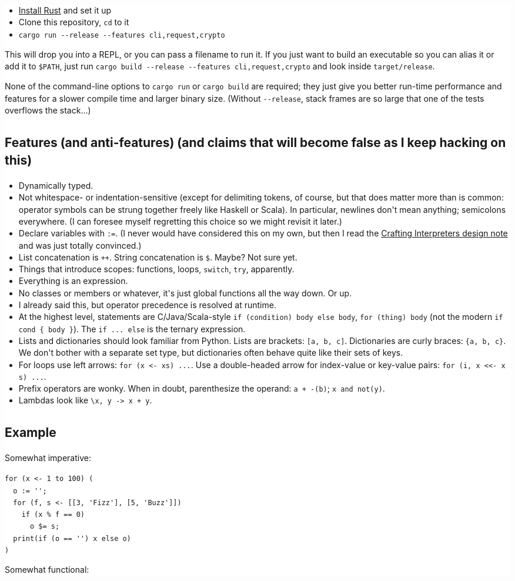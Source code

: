 - [Install Rust](https://www.rust-lang.org/tools/install) and set it up
- Clone this repository, `cd` to it
- `cargo run --release --features cli,request,crypto`

This will drop you into a REPL, or you can pass a filename to run it. If you just want to build an executable so you can alias it or add it to `$PATH`, just run `cargo build --release --features cli,request,crypto` and look inside `target/release`.

None of the command-line options to `cargo run` or `cargo build` are required; they just give you better run-time performance and features for a slower compile time and larger binary size. (Without `--release`, stack frames are so large that one of the tests overflows the stack...)

## Features (and anti-features) (and claims that will become false as I keep hacking on this)

- Dynamically typed.
- Not whitespace- or indentation-sensitive (except for delimiting tokens, of course, but that does matter more than is common: operator symbols can be strung together freely like Haskell or Scala). In particular, newlines don't mean anything; semicolons everywhere. (I can foresee myself regretting this choice so we might revisit it later.)
- Declare variables with `:=`. (I never would have considered this on my own, but then I read the [Crafting Interpreters design note](https://craftinginterpreters.com/statements-and-state.html#design-note) and was just totally convinced.)
- List concatenation is `++`. String concatenation is `$`. Maybe? Not sure yet.
- Things that introduce scopes: functions, loops, `switch`, `try`, apparently.
- Everything is an expression.
- No classes or members or whatever, it's just global functions all the way down. Or up.
- I already said this, but operator precedence is resolved at runtime.
- At the highest level, statements are C/Java/Scala-style `if (condition) body else body`, `for (thing) body` (not the modern `if cond { body }`). The `if ... else` is the ternary expression.
- Lists and dictionaries should look familiar from Python. Lists are brackets: `[a, b, c]`. Dictionaries are curly braces: `{a, b, c}`. We don't bother with a separate set type, but dictionaries often behave quite like their sets of keys.
- For loops use left arrows: `for (x <- xs) ...`. Use a double-headed arrow for index-value or key-value pairs: `for (i, x <<- xs) ...`.
- Prefix operators are wonky. When in doubt, parenthesize the operand: `a + -(b)`; `x and not(y)`.
- Lambdas look like `\x, y -> x + y`.

## Example

Somewhat imperative:

```
for (x <- 1 to 100) (
  o := '';
  for (f, s <- [[3, 'Fizz'], [5, 'Buzz']])
    if (x % f == 0)
      o $= s;
  print(if (o == '') x else o)
)
```

Somewhat functional:
